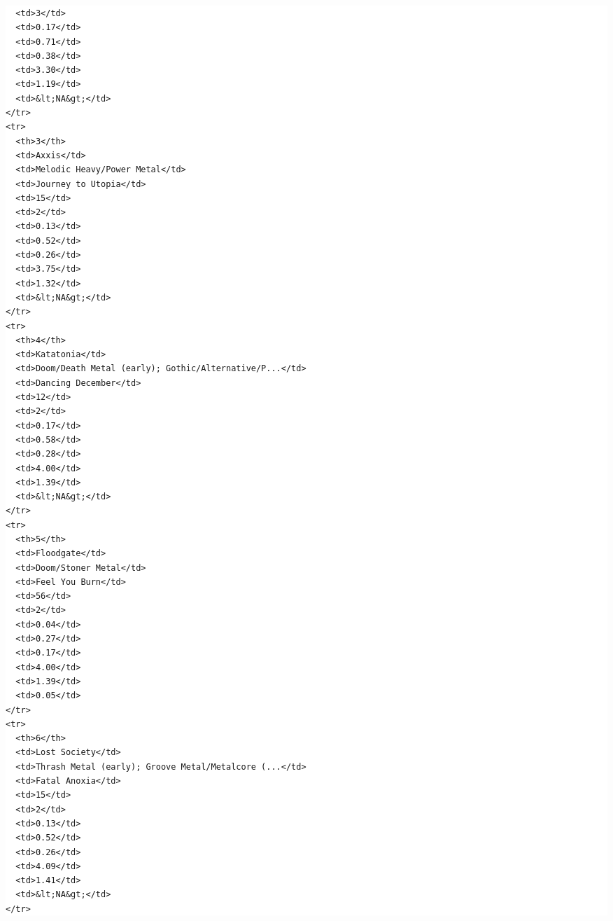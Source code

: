       <td>3</td>
      <td>0.17</td>
      <td>0.71</td>
      <td>0.38</td>
      <td>3.30</td>
      <td>1.19</td>
      <td>&lt;NA&gt;</td>
    </tr>
    <tr>
      <th>3</th>
      <td>Axxis</td>
      <td>Melodic Heavy/Power Metal</td>
      <td>Journey to Utopia</td>
      <td>15</td>
      <td>2</td>
      <td>0.13</td>
      <td>0.52</td>
      <td>0.26</td>
      <td>3.75</td>
      <td>1.32</td>
      <td>&lt;NA&gt;</td>
    </tr>
    <tr>
      <th>4</th>
      <td>Katatonia</td>
      <td>Doom/Death Metal (early); Gothic/Alternative/P...</td>
      <td>Dancing December</td>
      <td>12</td>
      <td>2</td>
      <td>0.17</td>
      <td>0.58</td>
      <td>0.28</td>
      <td>4.00</td>
      <td>1.39</td>
      <td>&lt;NA&gt;</td>
    </tr>
    <tr>
      <th>5</th>
      <td>Floodgate</td>
      <td>Doom/Stoner Metal</td>
      <td>Feel You Burn</td>
      <td>56</td>
      <td>2</td>
      <td>0.04</td>
      <td>0.27</td>
      <td>0.17</td>
      <td>4.00</td>
      <td>1.39</td>
      <td>0.05</td>
    </tr>
    <tr>
      <th>6</th>
      <td>Lost Society</td>
      <td>Thrash Metal (early); Groove Metal/Metalcore (...</td>
      <td>Fatal Anoxia</td>
      <td>15</td>
      <td>2</td>
      <td>0.13</td>
      <td>0.52</td>
      <td>0.26</td>
      <td>4.09</td>
      <td>1.41</td>
      <td>&lt;NA&gt;</td>
    </tr>